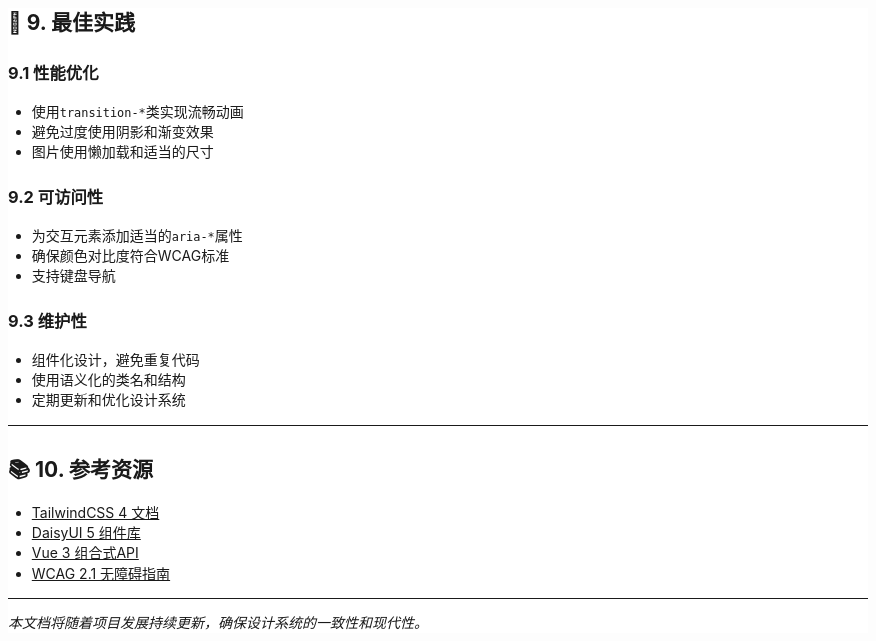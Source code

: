 
## 🎯 9. 最佳实践

### 9.1 性能优化
- 使用`transition-*`类实现流畅动画
- 避免过度使用阴影和渐变效果
- 图片使用懒加载和适当的尺寸

### 9.2 可访问性
- 为交互元素添加适当的`aria-*`属性
- 确保颜色对比度符合WCAG标准
- 支持键盘导航

### 9.3 维护性
- 组件化设计，避免重复代码
- 使用语义化的类名和结构
- 定期更新和优化设计系统

---

## 📚 10. 参考资源

- [TailwindCSS 4 文档](https://tailwindcss.com/docs)
- [DaisyUI 5 组件库](https://daisyui.com/)
- [Vue 3 组合式API](https://vuejs.org/guide/)
- [WCAG 2.1 无障碍指南](https://www.w3.org/WAI/WCAG21/quickref/)

---

*本文档将随着项目发展持续更新，确保设计系统的一致性和现代性。*